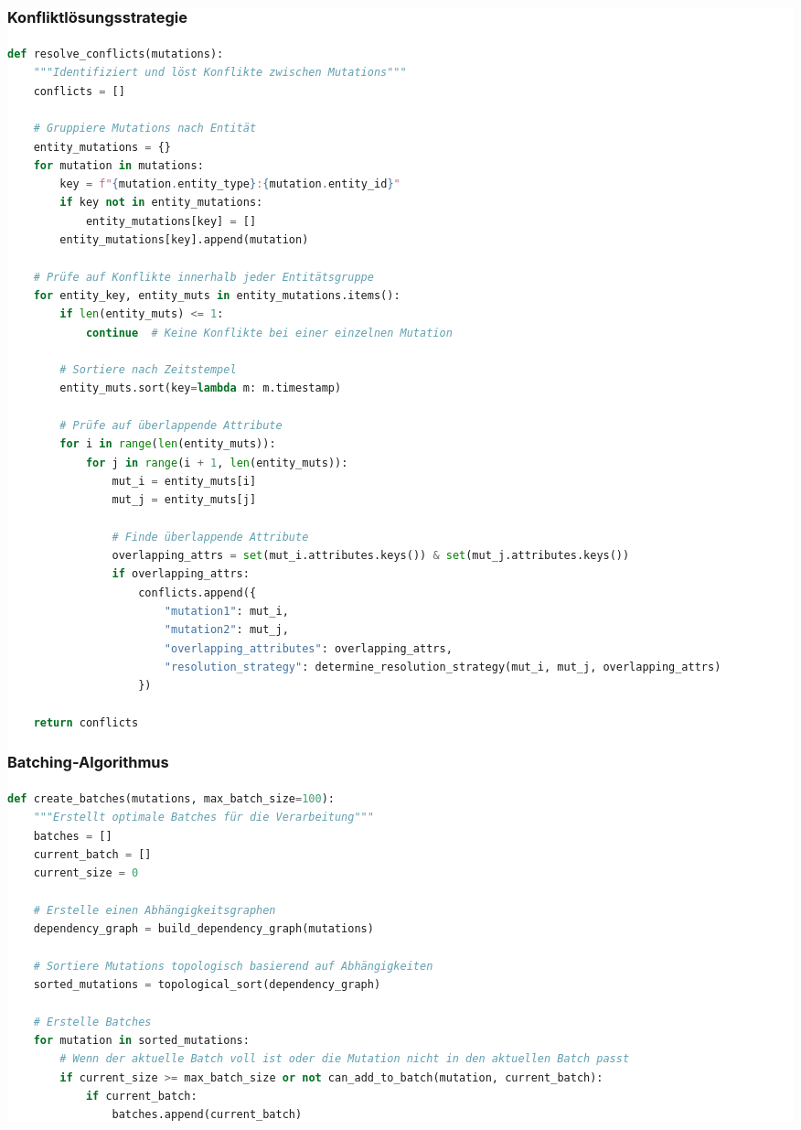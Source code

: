 
### Konfliktlösungsstrategie

```python
def resolve_conflicts(mutations):
    """Identifiziert und löst Konflikte zwischen Mutations"""
    conflicts = []
    
    # Gruppiere Mutations nach Entität
    entity_mutations = {}
    for mutation in mutations:
        key = f"{mutation.entity_type}:{mutation.entity_id}"
        if key not in entity_mutations:
            entity_mutations[key] = []
        entity_mutations[key].append(mutation)
    
    # Prüfe auf Konflikte innerhalb jeder Entitätsgruppe
    for entity_key, entity_muts in entity_mutations.items():
        if len(entity_muts) <= 1:
            continue  # Keine Konflikte bei einer einzelnen Mutation
        
        # Sortiere nach Zeitstempel
        entity_muts.sort(key=lambda m: m.timestamp)
        
        # Prüfe auf überlappende Attribute
        for i in range(len(entity_muts)):
            for j in range(i + 1, len(entity_muts)):
                mut_i = entity_muts[i]
                mut_j = entity_muts[j]
                
                # Finde überlappende Attribute
                overlapping_attrs = set(mut_i.attributes.keys()) & set(mut_j.attributes.keys())
                if overlapping_attrs:
                    conflicts.append({
                        "mutation1": mut_i,
                        "mutation2": mut_j,
                        "overlapping_attributes": overlapping_attrs,
                        "resolution_strategy": determine_resolution_strategy(mut_i, mut_j, overlapping_attrs)
                    })
    
    return conflicts
```

### Batching-Algorithmus

```python
def create_batches(mutations, max_batch_size=100):
    """Erstellt optimale Batches für die Verarbeitung"""
    batches = []
    current_batch = []
    current_size = 0
    
    # Erstelle einen Abhängigkeitsgraphen
    dependency_graph = build_dependency_graph(mutations)
    
    # Sortiere Mutations topologisch basierend auf Abhängigkeiten
    sorted_mutations = topological_sort(dependency_graph)
    
    # Erstelle Batches
    for mutation in sorted_mutations:
        # Wenn der aktuelle Batch voll ist oder die Mutation nicht in den aktuellen Batch passt
        if current_size >= max_batch_size or not can_add_to_batch(mutation, current_batch):
            if current_batch:
                batches.append(current_batch)
```